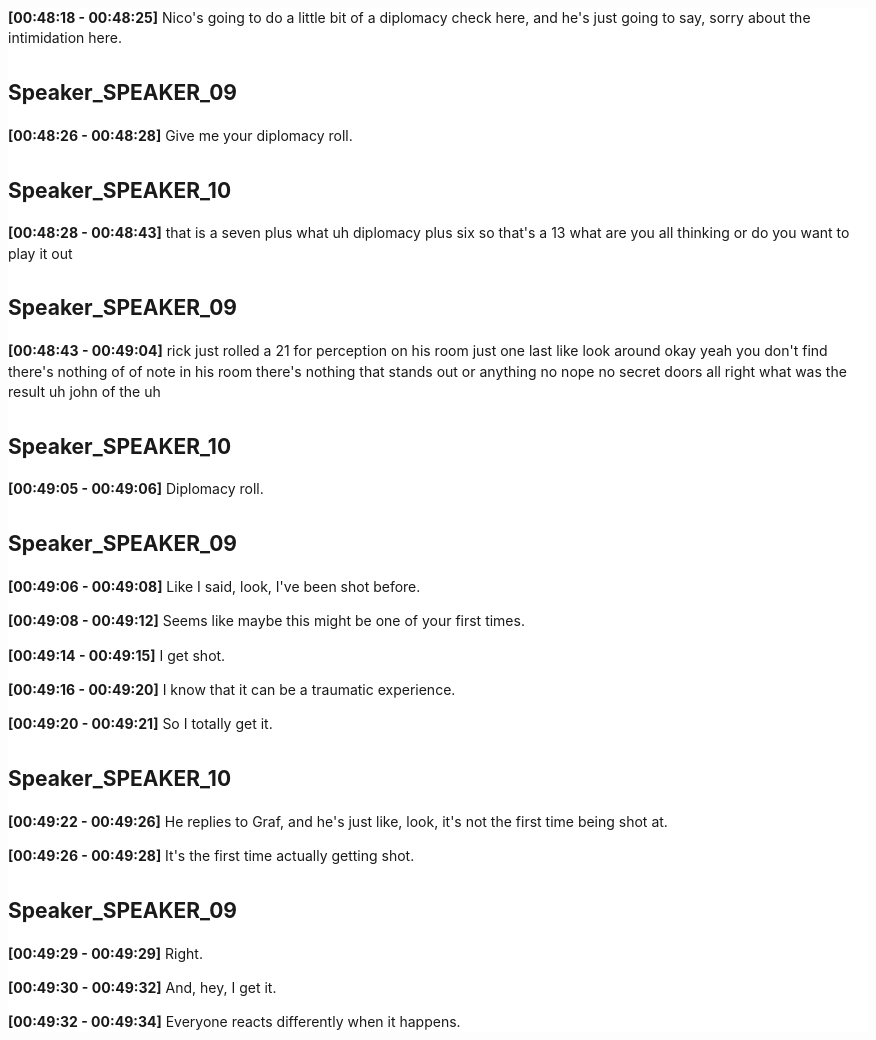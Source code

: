 **[00:48:18 - 00:48:25]** Nico's going to do a little bit of a diplomacy check here, and he's just going to say, sorry about the intimidation here.


## Speaker_SPEAKER_09

**[00:48:26 - 00:48:28]** Give me your diplomacy roll.


## Speaker_SPEAKER_10

**[00:48:28 - 00:48:43]** that is a seven plus what uh diplomacy plus six so that's a 13 what are you all thinking or do you want to play it out


## Speaker_SPEAKER_09

**[00:48:43 - 00:49:04]** rick just rolled a 21 for perception on his room just one last like look around okay yeah you don't find there's nothing of of note in his room there's nothing that stands out or anything no nope no secret doors all right what was the result uh john of the uh


## Speaker_SPEAKER_10

**[00:49:05 - 00:49:06]** Diplomacy roll.


## Speaker_SPEAKER_09

**[00:49:06 - 00:49:08]** Like I said, look, I've been shot before.

**[00:49:08 - 00:49:12]** Seems like maybe this might be one of your first times.

**[00:49:14 - 00:49:15]** I get shot.

**[00:49:16 - 00:49:20]** I know that it can be a traumatic experience.

**[00:49:20 - 00:49:21]** So I totally get it.


## Speaker_SPEAKER_10

**[00:49:22 - 00:49:26]** He replies to Graf, and he's just like, look, it's not the first time being shot at.

**[00:49:26 - 00:49:28]** It's the first time actually getting shot.


## Speaker_SPEAKER_09

**[00:49:29 - 00:49:29]** Right.

**[00:49:30 - 00:49:32]** And, hey, I get it.

**[00:49:32 - 00:49:34]** Everyone reacts differently when it happens.
